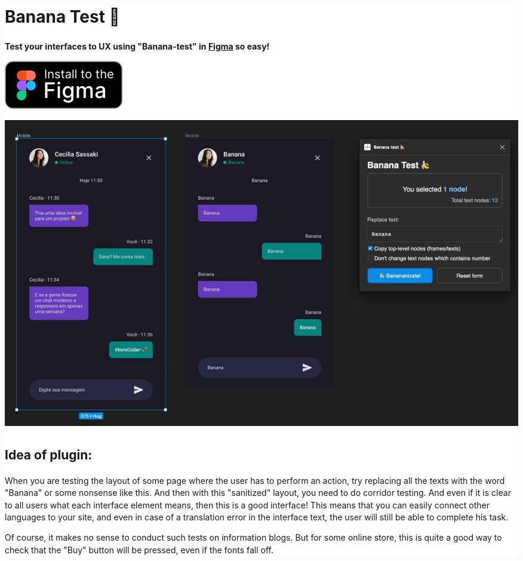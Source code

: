 # Banana Test 🍌

__Test your interfaces to UX using "Banana-test" in [Figma][figma] so easy!__

[<img src=".github/readme/Install to Figma.svg" alt="Install to Figma" width="198" height="80">][url]

<img src=".github/readme/demo.jpg" width="100%" alt="Plugin Preview">

## Idea of plugin:

When you are testing the layout of some page where the user has to perform an action, 
try replacing all the texts with the word "Banana" or some nonsense like this. 
And then with this "sanitized" layout, you need to do corridor testing. 
And even if it is clear to all users what each interface element means, 
then this is a good interface! This means that you can easily connect other languages to your site, 
and even in case of a translation error in the interface text, 
the user will still be able to complete his task.

Of course, it makes no sense to conduct such tests on information blogs. 
But for some online store, this is quite a good way to check that the "Buy" button will be pressed, 
even if the fonts fall off.


[figma]: https://figma.com/
[url]: https://www.figma.com/community/plugin/1201931496477245125